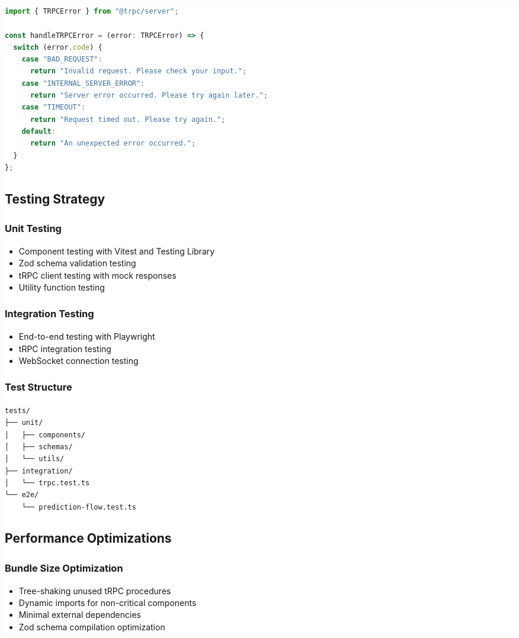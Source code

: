 ```typescript
import { TRPCError } from "@trpc/server";

const handleTRPCError = (error: TRPCError) => {
  switch (error.code) {
    case "BAD_REQUEST":
      return "Invalid request. Please check your input.";
    case "INTERNAL_SERVER_ERROR":
      return "Server error occurred. Please try again later.";
    case "TIMEOUT":
      return "Request timed out. Please try again.";
    default:
      return "An unexpected error occurred.";
  }
};
```

## Testing Strategy

### Unit Testing

- Component testing with Vitest and Testing Library
- Zod schema validation testing
- tRPC client testing with mock responses
- Utility function testing

### Integration Testing

- End-to-end testing with Playwright
- tRPC integration testing
- WebSocket connection testing

### Test Structure

```bash
tests/
├── unit/
│   ├── components/
│   ├── schemas/
│   └── utils/
├── integration/
│   └── trpc.test.ts
└── e2e/
    └── prediction-flow.test.ts
```

## Performance Optimizations

### Bundle Size Optimization

- Tree-shaking unused tRPC procedures
- Dynamic imports for non-critical components
- Minimal external dependencies
- Zod schema compilation optimization
